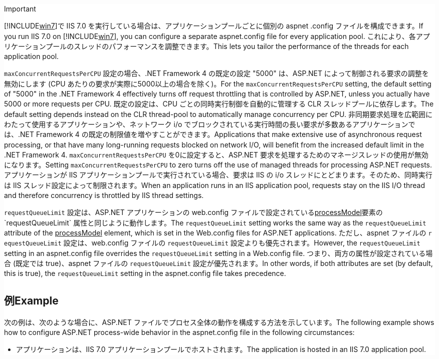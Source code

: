 > [!IMPORTANT]
> <span data-ttu-id="86acd-134">[!INCLUDE[win7](../../../../../includes/win7-md.md)]で IIS 7.0 を実行している場合は、アプリケーションプールごとに個別の aspnet .config ファイルを構成できます。</span><span class="sxs-lookup"><span data-stu-id="86acd-134">If you run IIS 7.0 on [!INCLUDE[win7](../../../../../includes/win7-md.md)], you can configure a separate aspnet.config file for every application pool.</span></span> <span data-ttu-id="86acd-135">これにより、各アプリケーションプールのスレッドのパフォーマンスを調整できます。</span><span class="sxs-lookup"><span data-stu-id="86acd-135">This lets you tailor the performance of the threads for each application pool.</span></span>  
  
<span data-ttu-id="86acd-136">`maxConcurrentRequestsPerCPU` 設定の場合、.NET Framework 4 の既定の設定 "5000" は、ASP.NET によって制御される要求の調整を無効にします (CPU あたりの要求が実際に5000以上の場合を除く)。</span><span class="sxs-lookup"><span data-stu-id="86acd-136">For the `maxConcurrentRequestsPerCPU` setting, the default setting of "5000" in the .NET Framework 4 effectively turns off request throttling that is controlled by ASP.NET, unless you actually have 5000 or more requests per CPU.</span></span> <span data-ttu-id="86acd-137">既定の設定は、CPU ごとの同時実行制御を自動的に管理する CLR スレッドプールに依存します。</span><span class="sxs-lookup"><span data-stu-id="86acd-137">The default setting depends instead on the CLR thread-pool to automatically manage concurrency per CPU.</span></span> <span data-ttu-id="86acd-138">非同期要求処理を広範囲にわたって使用するアプリケーションや、ネットワーク i/o でブロックされている実行時間の長い要求が多数あるアプリケーションでは、.NET Framework 4 の既定の制限値を増やすことができます。</span><span class="sxs-lookup"><span data-stu-id="86acd-138">Applications that make extensive use of asynchronous request processing, or that have many long-running requests blocked on network I/O, will benefit from the increased default limit in the .NET Framework 4.</span></span> <span data-ttu-id="86acd-139">`maxConcurrentRequestsPerCPU` を0に設定すると、ASP.NET 要求を処理するためのマネージスレッドの使用が無効になります。</span><span class="sxs-lookup"><span data-stu-id="86acd-139">Setting `maxConcurrentRequestsPerCPU` to zero turns off the use of managed threads for processing ASP.NET requests.</span></span> <span data-ttu-id="86acd-140">アプリケーションが IIS アプリケーションプールで実行されている場合、要求は IIS の i/o スレッドにとどまります。そのため、同時実行は IIS スレッド設定によって制限されます。</span><span class="sxs-lookup"><span data-stu-id="86acd-140">When an application runs in an IIS application pool, requests stay on the IIS I/O thread and therefore concurrency is throttled by IIS thread settings.</span></span>  
  
<span data-ttu-id="86acd-141">`requestQueueLimit` 設定は、ASP.NET アプリケーションの web.config ファイルで設定されている[processModel](https://docs.microsoft.com/previous-versions/dotnet/netframework-4.0/7w2sway1(v=vs.100))要素の `requestQueueLimit` 属性と同じように動作します。</span><span class="sxs-lookup"><span data-stu-id="86acd-141">The `requestQueueLimit` setting works the same way as the `requestQueueLimit` attribute of the [processModel](https://docs.microsoft.com/previous-versions/dotnet/netframework-4.0/7w2sway1(v=vs.100)) element, which is set in the Web.config files for ASP.NET applications.</span></span> <span data-ttu-id="86acd-142">ただし、aspnet ファイルの `requestQueueLimit` 設定は、web.config ファイルの `requestQueueLimit` 設定よりも優先されます。</span><span class="sxs-lookup"><span data-stu-id="86acd-142">However, the `requestQueueLimit` setting in an aspnet.config file overrides the `requestQueueLimit` setting in a Web.config file.</span></span> <span data-ttu-id="86acd-143">つまり、両方の属性が設定されている場合 (既定では true)、aspnet ファイルの `requestQueueLimit` 設定が優先されます。</span><span class="sxs-lookup"><span data-stu-id="86acd-143">In other words, if both attributes are set (by default, this is true), the `requestQueueLimit` setting in the aspnet.config file takes precedence.</span></span>  
  
## <a name="example"></a><span data-ttu-id="86acd-144">例</span><span class="sxs-lookup"><span data-stu-id="86acd-144">Example</span></span>  

<span data-ttu-id="86acd-145">次の例は、次のような場合に、ASP.NET ファイルでプロセス全体の動作を構成する方法を示しています。</span><span class="sxs-lookup"><span data-stu-id="86acd-145">The following example shows how to configure ASP.NET process-wide behavior in the aspnet.config file in the following circumstances:</span></span>  
  
- <span data-ttu-id="86acd-146">アプリケーションは、IIS 7.0 アプリケーションプールでホストされます。</span><span class="sxs-lookup"><span data-stu-id="86acd-146">The application is hosted in an IIS 7.0 application pool.</span></span>  
  